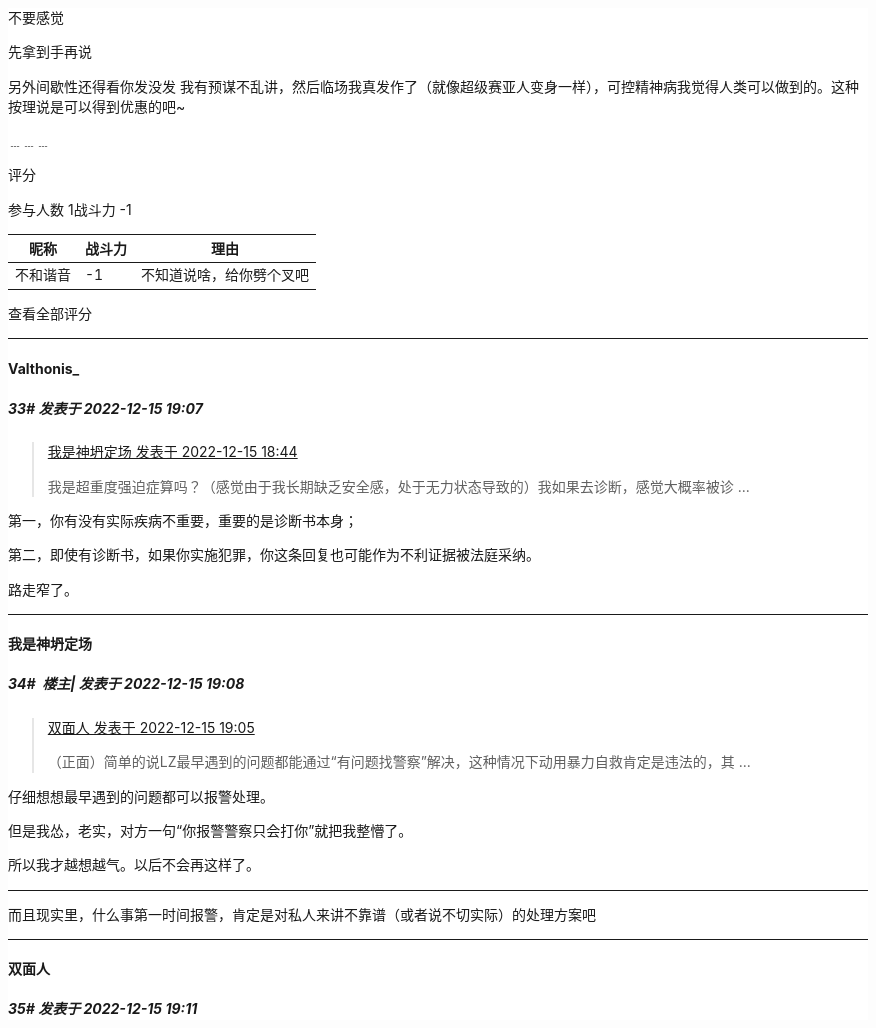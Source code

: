 不要感觉

先拿到手再说

另外间歇性还得看你发没发</blockquote>
我有预谋不乱讲，然后临场我真发作了（就像超级赛亚人变身一样），可控精神病我觉得人类可以做到的。这种按理说是可以得到优惠的吧~

﹍﹍﹍

评分

 参与人数 1战斗力 -1

|昵称|战斗力|理由|
|----|---|---|
| 不和谐音|-1|不知道说啥，给你劈个叉吧|

查看全部评分

*****

####  Valthonis_  
##### 33#       发表于 2022-12-15 19:07

<blockquote><a href="httphttps://bbs.saraba1st.com/2b/forum.php?mod=redirect&amp;goto=findpost&amp;pid=58954928&amp;ptid=2110091" target="_blank">我是神坍定场 发表于 2022-12-15 18:44</a>

我是超重度强迫症算吗？（感觉由于我长期缺乏安全感，处于无力状态导致的）我如果去诊断，感觉大概率被诊 ...</blockquote>
第一，你有没有实际疾病不重要，重要的是诊断书本身；

第二，即使有诊断书，如果你实施犯罪，你这条回复也可能作为不利证据被法庭采纳。

路走窄了。

*****

####  我是神坍定场  
##### 34#         楼主| 发表于 2022-12-15 19:08

<blockquote><a href="httphttps://bbs.saraba1st.com/2b/forum.php?mod=redirect&amp;goto=findpost&amp;pid=58955213&amp;ptid=2110091" target="_blank">双面人 发表于 2022-12-15 19:05</a>

（正面）简单的说LZ最早遇到的问题都能通过“有问题找警察”解决，这种情况下动用暴力自救肯定是违法的，其 ...</blockquote>
仔细想想最早遇到的问题都可以报警处理。

但是我怂，老实，对方一句“你报警警察只会打你”就把我整懵了。

所以我才越想越气。以后不会再这样了。

----

而且现实里，什么事第一时间报警，肯定是对私人来讲不靠谱（或者说不切实际）的处理方案吧

*****

####  双面人  
##### 35#       发表于 2022-12-15 19:11
